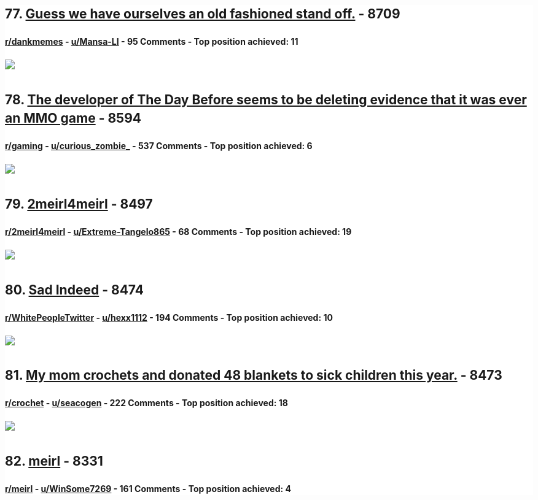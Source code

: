 ## 77. [Guess we have ourselves an old fashioned stand off.](http://reddit.com/r/dankmemes/comments/18eang3/guess_we_have_ourselves_an_old_fashioned_stand_off/) - 8709
#### [r/dankmemes](http://reddit.com/r/dankmemes) - [u/Mansa-LI](http://reddit.com/u/Mansa-LI) - 95 Comments - Top position achieved: 11

<a href="https://i.redd.it/emep5ttgw85c1.jpg"><img src="https://b.thumbs.redditmedia.com/Z9qv-WxOwt1sf36k6PkGo_KBl7WEwwzMWkOLLamY--A.jpg"></img></a>

## 78. [The developer of The Day Before seems to be deleting evidence that it was ever an MMO game](http://reddit.com/r/gaming/comments/18e60g1/the_developer_of_the_day_before_seems_to_be/) - 8594
#### [r/gaming](http://reddit.com/r/gaming) - [u/curious_zombie_](http://reddit.com/u/curious_zombie_) - 537 Comments - Top position achieved: 6

<a href="https://www.pcgamesn.com/the-day-before/mmo-steam-tags"><img src="https://b.thumbs.redditmedia.com/InZJnKViQVfM5FFUN4FAn8KoXUjGcw47xmYjd_wZ6MQ.jpg"></img></a>

## 79. [2meirl4meirl](http://reddit.com/r/2meirl4meirl/comments/18elov1/2meirl4meirl/) - 8497
#### [r/2meirl4meirl](http://reddit.com/r/2meirl4meirl) - [u/Extreme-Tangelo865](http://reddit.com/u/Extreme-Tangelo865) - 68 Comments - Top position achieved: 19

<a href="https://i.redd.it/xhbdcfytrb5c1.jpeg"><img src="https://a.thumbs.redditmedia.com/2bjtZFyeh-14Ixa7uFfRWJba_lFOixnKfDeC8wZ8WQ8.jpg"></img></a>

## 80. [Sad Indeed](http://reddit.com/r/WhitePeopleTwitter/comments/18e1xy7/sad_indeed/) - 8474
#### [r/WhitePeopleTwitter](http://reddit.com/r/WhitePeopleTwitter) - [u/hexx1112](http://reddit.com/u/hexx1112) - 194 Comments - Top position achieved: 10

<a href="https://i.redd.it/yd06zehc765c1.jpg"><img src="https://b.thumbs.redditmedia.com/UxJAeFZxA2HBQOtfSCeFO0bZGYyCN_QYkOK1PbmTndY.jpg"></img></a>

## 81. [My mom crochets and donated 48 blankets to sick children this year.](http://reddit.com/r/crochet/comments/18egor3/my_mom_crochets_and_donated_48_blankets_to_sick/) - 8473
#### [r/crochet](http://reddit.com/r/crochet) - [u/seacogen](http://reddit.com/u/seacogen) - 222 Comments - Top position achieved: 18

<a href="https://i.redd.it/l3tfjv3vla5c1.png"><img src="https://b.thumbs.redditmedia.com/uTcJIucfHkOeTW3qHV3rDOA4AYKT1WeMC02KSM3OM6o.jpg"></img></a>

## 82. [meirl](http://reddit.com/r/meirl/comments/18eeuqn/meirl/) - 8331
#### [r/meirl](http://reddit.com/r/meirl) - [u/WinSome7269](http://reddit.com/u/WinSome7269) - 161 Comments - Top position achieved: 4
